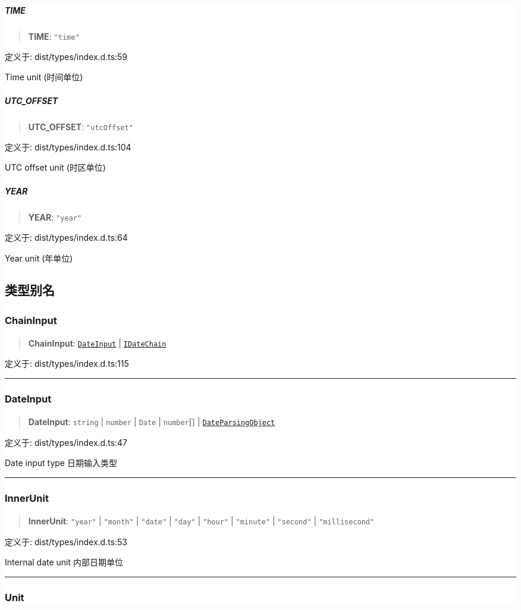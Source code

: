 ##### TIME

> **TIME**: `"time"`

定义于: dist/types/index.d.ts:59

Time unit (时间单位)

##### UTC\_OFFSET

> **UTC\_OFFSET**: `"utcOffset"`

定义于: dist/types/index.d.ts:104

UTC offset unit (时区单位)

##### YEAR

> **YEAR**: `"year"`

定义于: dist/types/index.d.ts:64

Year unit (年单位)

## 类型别名

### ChainInput

> **ChainInput**: [`DateInput`](chain.md#dateinput) \| [`IDateChain`](chain.md#idatechain)

定义于: dist/types/index.d.ts:115

***

### DateInput

> **DateInput**: `string` \| `number` \| `Date` \| `number`[] \| [`DateParsingObject`](chain.md#dateparsingobject)

定义于: dist/types/index.d.ts:47

Date input type
日期输入类型

***

### InnerUnit

> **InnerUnit**: `"year"` \| `"month"` \| `"date"` \| `"day"` \| `"hour"` \| `"minute"` \| `"second"` \| `"millisecond"`

定义于: dist/types/index.d.ts:53

Internal date unit
内部日期单位

***

### Unit
